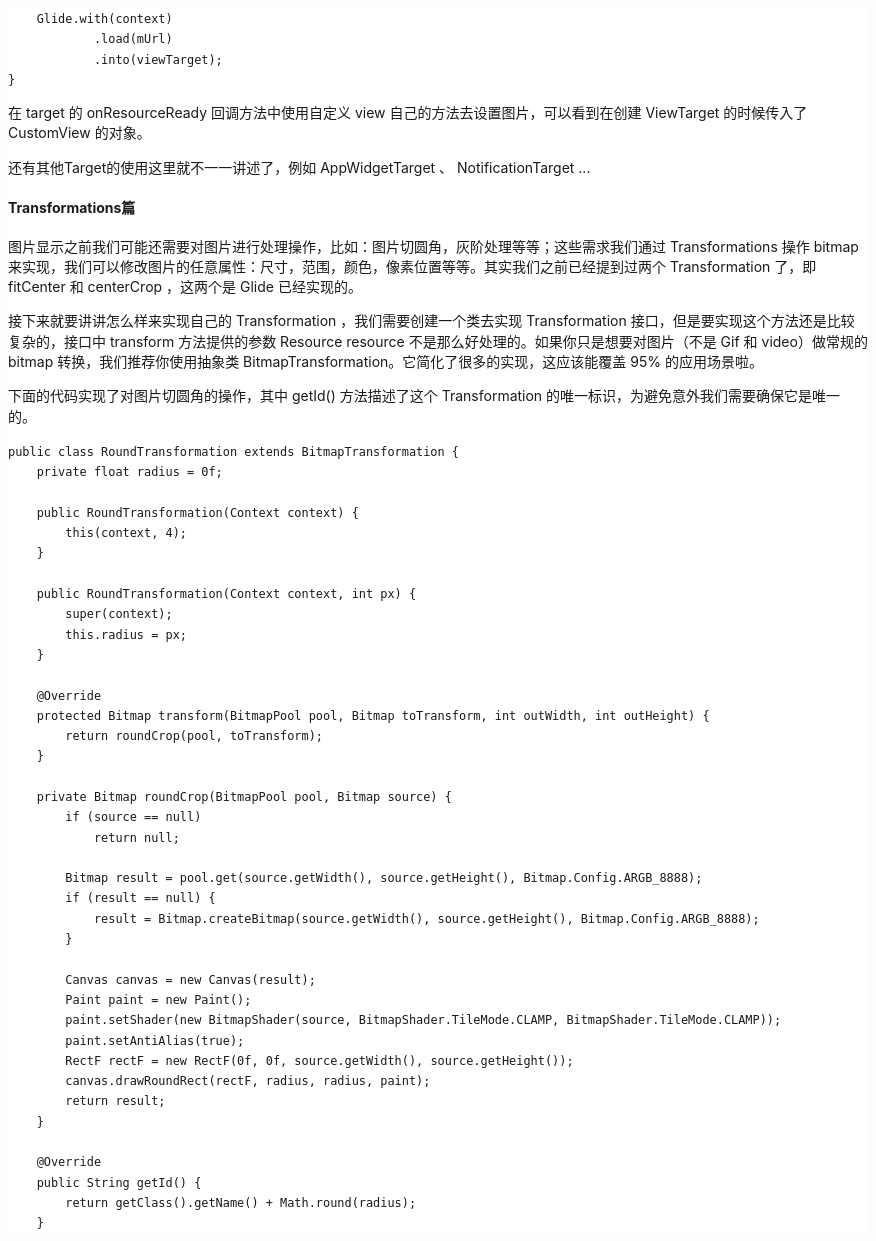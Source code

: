         Glide.with(context)
                .load(mUrl)
                .into(viewTarget);
    }

在 target 的 onResourceReady 回调方法中使用自定义 view 自己的方法去设置图片，可以看到在创建 ViewTarget 的时候传入了 CustomView 的对象。

还有其他Target的使用这里就不一一讲述了，例如 AppWidgetTarget 、 NotificationTarget ...

#### Transformations篇 ####

图片显示之前我们可能还需要对图片进行处理操作，比如：图片切圆角，灰阶处理等等；这些需求我们通过 Transformations 操作 bitmap 来实现，我们可以修改图片的任意属性：尺寸，范围，颜色，像素位置等等。其实我们之前已经提到过两个 Transformation 了，即 fitCenter 和 centerCrop ，这两个是 Glide 已经实现的。

接下来就要讲讲怎么样来实现自己的 Transformation ，我们需要创建一个类去实现 Transformation 接口，但是要实现这个方法还是比较复杂的，接口中 transform 方法提供的参数 Resource<T> resource 不是那么好处理的。如果你只是想要对图片（不是 Gif 和 video）做常规的 bitmap 转换，我们推荐你使用抽象类 BitmapTransformation。它简化了很多的实现，这应该能覆盖 95% 的应用场景啦。 

下面的代码实现了对图片切圆角的操作，其中 getId() 方法描述了这个 Transformation 的唯一标识，为避免意外我们需要确保它是唯一的。

	public class RoundTransformation extends BitmapTransformation {
		private float radius = 0f;
	
		public RoundTransformation(Context context) {
			this(context, 4);
		}
	
		public RoundTransformation(Context context, int px) {
			super(context);
			this.radius = px;
		}
	
		@Override
		protected Bitmap transform(BitmapPool pool, Bitmap toTransform, int outWidth, int outHeight) {
			return roundCrop(pool, toTransform);
		}
	
		private Bitmap roundCrop(BitmapPool pool, Bitmap source) {
			if (source == null)
				return null;
	
			Bitmap result = pool.get(source.getWidth(), source.getHeight(), Bitmap.Config.ARGB_8888);
			if (result == null) {
				result = Bitmap.createBitmap(source.getWidth(), source.getHeight(), Bitmap.Config.ARGB_8888);
			}
	
			Canvas canvas = new Canvas(result);
			Paint paint = new Paint();
			paint.setShader(new BitmapShader(source, BitmapShader.TileMode.CLAMP, BitmapShader.TileMode.CLAMP));
			paint.setAntiAlias(true);
			RectF rectF = new RectF(0f, 0f, source.getWidth(), source.getHeight());
			canvas.drawRoundRect(rectF, radius, radius, paint);
			return result;
		}
	
		@Override
		public String getId() {
			return getClass().getName() + Math.round(radius);
		}
	